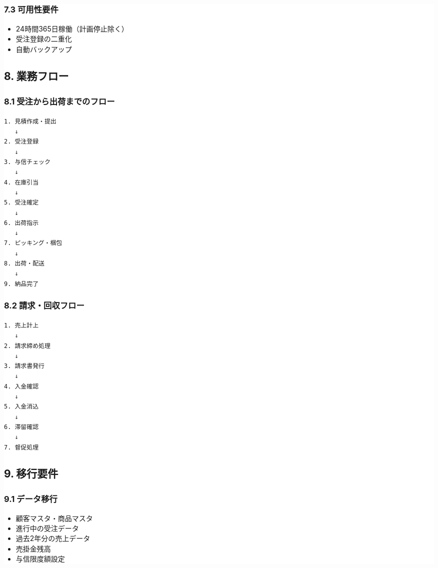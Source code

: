 ### 7.3 可用性要件
- 24時間365日稼働（計画停止除く）
- 受注登録の二重化
- 自動バックアップ

## 8. 業務フロー

### 8.1 受注から出荷までのフロー
```
1. 見積作成・提出
   ↓
2. 受注登録
   ↓
3. 与信チェック
   ↓
4. 在庫引当
   ↓
5. 受注確定
   ↓
6. 出荷指示
   ↓
7. ピッキング・梱包
   ↓
8. 出荷・配送
   ↓
9. 納品完了
```

### 8.2 請求・回収フロー
```
1. 売上計上
   ↓
2. 請求締め処理
   ↓
3. 請求書発行
   ↓
4. 入金確認
   ↓
5. 入金消込
   ↓
6. 滞留確認
   ↓
7. 督促処理
```

## 9. 移行要件

### 9.1 データ移行
- 顧客マスタ・商品マスタ
- 進行中の受注データ
- 過去2年分の売上データ
- 売掛金残高
- 与信限度額設定
